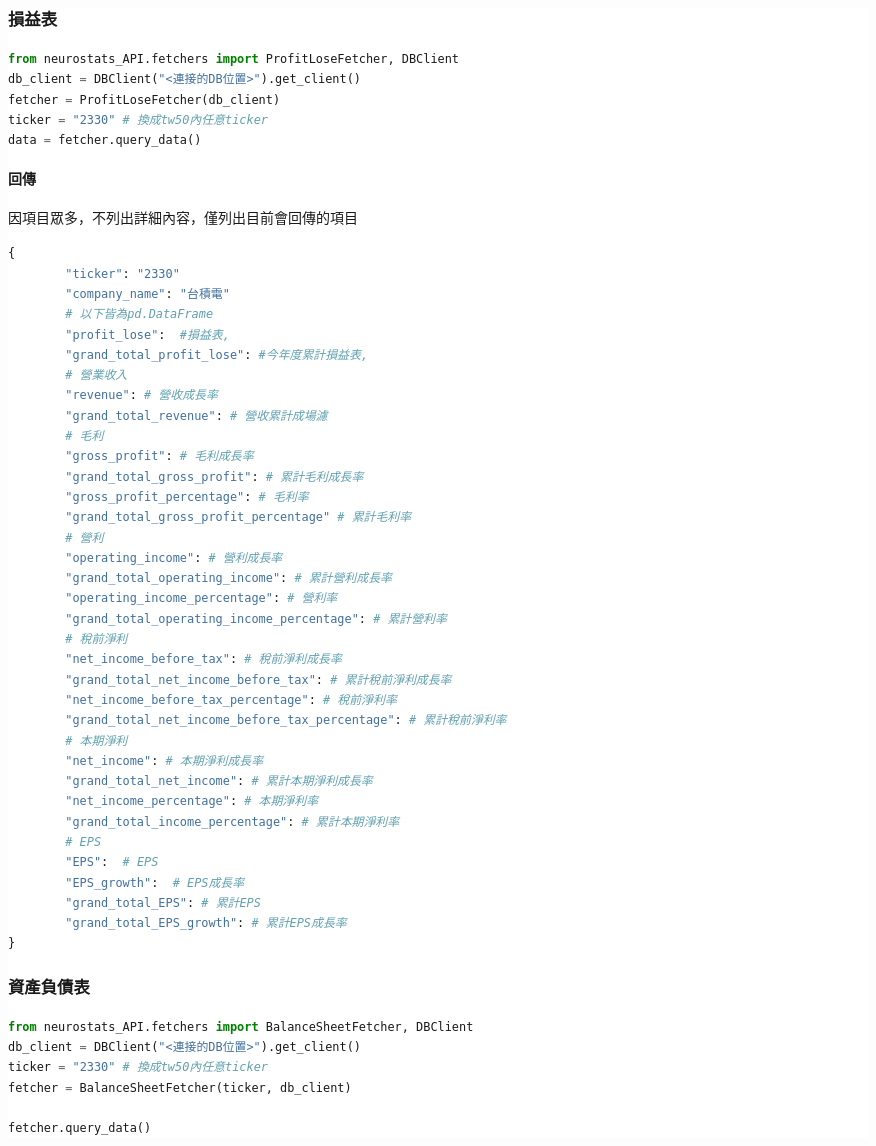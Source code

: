 ### 損益表
```Python
from neurostats_API.fetchers import ProfitLoseFetcher, DBClient
db_client = DBClient("<連接的DB位置>").get_client()
fetcher = ProfitLoseFetcher(db_client)
ticker = "2330" # 換成tw50內任意ticker
data = fetcher.query_data()
```
   
#### 回傳
因項目眾多，不列出詳細內容，僅列出目前會回傳的項目
```Python
{
        "ticker": "2330"
        "company_name": "台積電"
        # 以下皆為pd.DataFrame
        "profit_lose":  #損益表,
        "grand_total_profit_lose": #今年度累計損益表,
        # 營業收入
        "revenue": # 營收成長率
        "grand_total_revenue": # 營收累計成場濾
        # 毛利
        "gross_profit": # 毛利成長率
        "grand_total_gross_profit": # 累計毛利成長率
        "gross_profit_percentage": # 毛利率
        "grand_total_gross_profit_percentage" # 累計毛利率
        # 營利
        "operating_income": # 營利成長率
        "grand_total_operating_income": # 累計營利成長率
        "operating_income_percentage": # 營利率
        "grand_total_operating_income_percentage": # 累計營利率
        # 稅前淨利
        "net_income_before_tax": # 稅前淨利成長率
        "grand_total_net_income_before_tax": # 累計稅前淨利成長率
        "net_income_before_tax_percentage": # 稅前淨利率
        "grand_total_net_income_before_tax_percentage": # 累計稅前淨利率
        # 本期淨利
        "net_income": # 本期淨利成長率
        "grand_total_net_income": # 累計本期淨利成長率
        "net_income_percentage": # 本期淨利率
        "grand_total_income_percentage": # 累計本期淨利率
        # EPS
        "EPS":  # EPS
        "EPS_growth":  # EPS成長率
        "grand_total_EPS": # 累計EPS
        "grand_total_EPS_growth": # 累計EPS成長率
}
```

### 資產負債表
``` Python
from neurostats_API.fetchers import BalanceSheetFetcher, DBClient
db_client = DBClient("<連接的DB位置>").get_client()
ticker = "2330" # 換成tw50內任意ticker
fetcher = BalanceSheetFetcher(ticker, db_client)

fetcher.query_data()
```
